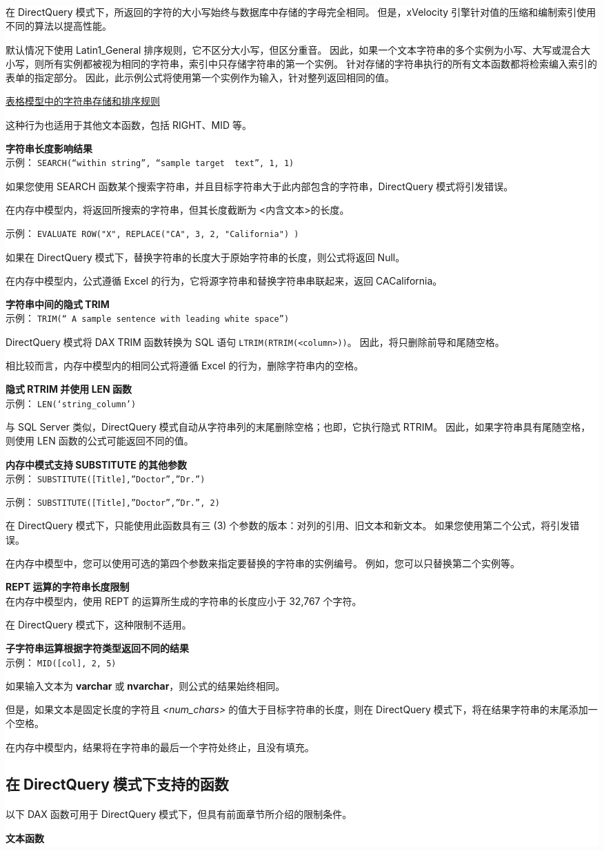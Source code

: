 在 DirectQuery 模式下，所返回的字符的大小写始终与数据库中存储的字母完全相同。 但是，xVelocity 引擎针对值的压缩和编制索引使用不同的算法以提高性能。  
  
默认情况下使用 Latin1_General 排序规则，它不区分大小写，但区分重音。 因此，如果一个文本字符串的多个实例为小写、大写或混合大小写，则所有实例都被视为相同的字符串，索引中只存储字符串的第一个实例。 针对存储的字符串执行的所有文本函数都将检索编入索引的表单的指定部分。 因此，此示例公式将使用第一个实例作为输入，针对整列返回相同的值。  
  
[表格模型中的字符串存储和排序规则](http://msdn.microsoft.com/en-us/8516f0ad-32ee-4688-a304-e705143642ca)  
  
这种行为也适用于其他文本函数，包括 RIGHT、MID 等。  
  
**字符串长度影响结果**  
示例： `SEARCH(“within string”, “sample target  text”, 1, 1)`  
  
如果您使用 SEARCH 函数某个搜索字符串，并且目标字符串大于此内部包含的字符串，DirectQuery 模式将引发错误。  
  
在内存中模型内，将返回所搜索的字符串，但其长度截断为 &lt;内含文本&gt;的长度。  
  
示例： `EVALUATE ROW("X", REPLACE("CA", 3, 2, "California") )`  
  
如果在 DirectQuery 模式下，替换字符串的长度大于原始字符串的长度，则公式将返回 Null。  
  
在内存中模型内，公式遵循 Excel 的行为，它将源字符串和替换字符串串联起来，返回 CACalifornia。  
  
**字符串中间的隐式 TRIM**  
示例： `TRIM(“ A sample sentence with leading white space”)`  
  
DirectQuery 模式将 DAX TRIM 函数转换为 SQL 语句 `LTRIM(RTRIM(<column>))`。 因此，将只删除前导和尾随空格。  
  
相比较而言，内存中模型内的相同公式将遵循 Excel 的行为，删除字符串内的空格。  
  
**隐式 RTRIM 并使用 LEN 函数**  
示例： `LEN(‘string_column’)`  
  
与 SQL Server 类似，DirectQuery 模式自动从字符串列的末尾删除空格；也即，它执行隐式 RTRIM。 因此，如果字符串具有尾随空格，则使用 LEN 函数的公式可能返回不同的值。  
  
**内存中模式支持 SUBSTITUTE 的其他参数**  
示例： `SUBSTITUTE([Title],”Doctor”,”Dr.”)`  
  
示例： `SUBSTITUTE([Title],”Doctor”,”Dr.”, 2)`  
  
在 DirectQuery 模式下，只能使用此函数具有三 (3) 个参数的版本：对列的引用、旧文本和新文本。 如果您使用第二个公式，将引发错误。  
  
在内存中模型中，您可以使用可选的第四个参数来指定要替换的字符串的实例编号。 例如，您可以只替换第二个实例等。  
  
**REPT 运算的字符串长度限制**  
在内存中模型内，使用 REPT 的运算所生成的字符串的长度应小于 32,767 个字符。  
  
在 DirectQuery 模式下，这种限制不适用。  
  
**子字符串运算根据字符类型返回不同的结果**  
示例： `MID([col], 2, 5)`  
  
如果输入文本为 **varchar** 或 **nvarchar**，则公式的结果始终相同。  
  
但是，如果文本是固定长度的字符且 *&lt;num_chars&gt;* 的值大于目标字符串的长度，则在 DirectQuery 模式下，将在结果字符串的末尾添加一个空格。  
  
在内存中模型内，结果将在字符串的最后一个字符处终止，且没有填充。  
  
## <a name="bkmk_SupportedFunc"></a>在 DirectQuery 模式下支持的函数  
以下 DAX 函数可用于 DirectQuery 模式下，但具有前面章节所介绍的限制条件。  
  
**文本函数**  
  